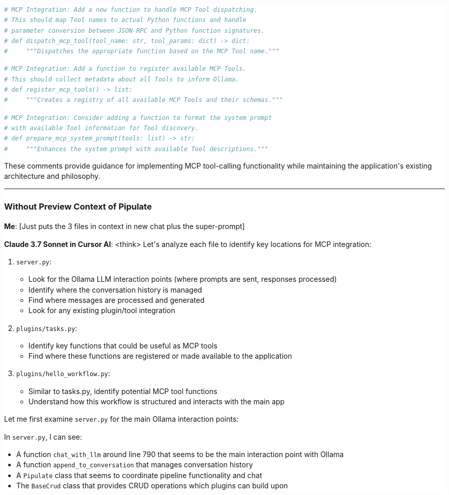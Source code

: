 ```python
# MCP Integration: Add a new function to handle MCP Tool dispatching.
# This should map Tool names to actual Python functions and handle
# parameter conversion between JSON-RPC and Python function signatures.
# def dispatch_mcp_tool(tool_name: str, tool_params: dict) -> dict:
#     """Dispatches the appropriate function based on the MCP Tool name."""
```

```python
# MCP Integration: Add a function to register available MCP Tools.
# This should collect metadata about all Tools to inform Ollama.
# def register_mcp_tools() -> list:
#     """Creates a registry of all available MCP Tools and their schemas."""
```

```python
# MCP Integration: Consider adding a function to format the system prompt
# with available Tool information for Tool discovery.
# def prepare_mcp_system_prompt(tools: list) -> str:
#     """Enhances the system prompt with available Tool descriptions."""
```

These comments provide guidance for implementing MCP tool-calling functionality while maintaining the application's existing architecture and philosophy.

---

### Without Preview Context of Pipulate

**Me**: [Just puts the 3 files in context in new chat plus the super-prompt]

**Claude 3.7 Sonnet in Cursor AI**: &lt;think&gt;
Let's analyze each file to identify key locations for MCP integration:

1. `server.py`:
   - Look for the Ollama LLM interaction points (where prompts are sent, responses processed)
   - Identify where the conversation history is managed
   - Find where messages are processed and generated
   - Look for any existing plugin/tool integration

2. `plugins/tasks.py`:
   - Identify key functions that could be useful as MCP tools
   - Find where these functions are registered or made available to the application

3. `plugins/hello_workflow.py`:
   - Similar to tasks.py, identify potential MCP tool functions
   - Understand how this workflow is structured and interacts with the main app

Let me first examine `server.py` for the main Ollama interaction points:

In `server.py`, I can see:
- A function `chat_with_llm` around line 790 that seems to be the main interaction point with Ollama
- A function `append_to_conversation` that manages conversation history
- A `Pipulate` class that seems to coordinate pipeline functionality and chat
- The `BaseCrud` class that provides CRUD operations which plugins can build upon
